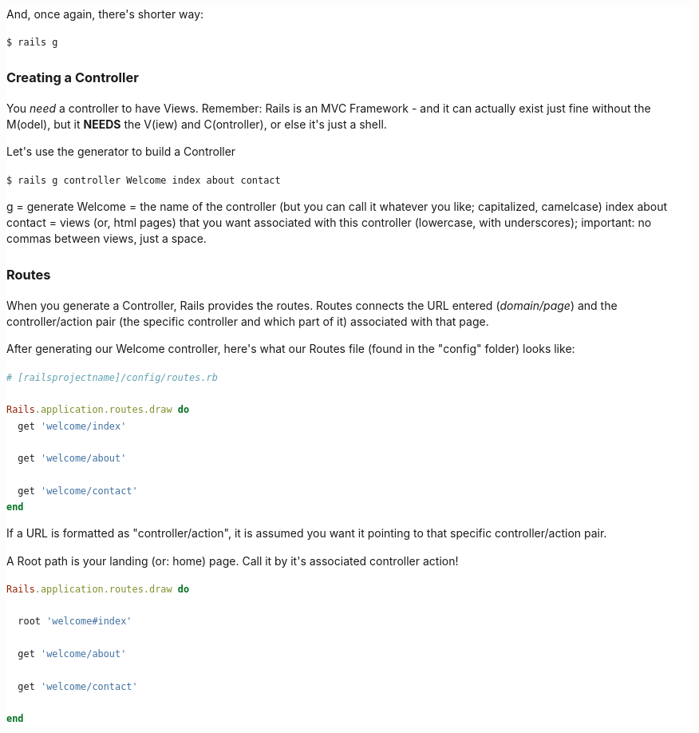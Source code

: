And, once again, there's shorter way:

```sh
$ rails g
```

### Creating a Controller
You *need* a controller to have Views. Remember: Rails is an MVC Framework - and it can actually exist just fine without the M(odel), but it **NEEDS** the V(iew) and C(ontroller), or else it's just a shell.

Let's use the generator to build a Controller

```sh
$ rails g controller Welcome index about contact
```

g = generate
Welcome = the name of the controller
(but you can call it whatever you like; capitalized, camelcase)
index about contact = views (or, html pages) that you want associated with this controller (lowercase, with underscores); important: no commas between views, just a space.


### Routes
When you generate a Controller, Rails provides the routes. Routes connects the URL entered (*domain/page*) and the controller/action pair (the specific controller and which part of it) associated with that page.

After generating our Welcome controller, here's what our Routes file (found in the "config" folder) looks like:
```ruby
# [railsprojectname]/config/routes.rb

Rails.application.routes.draw do
  get 'welcome/index'

  get 'welcome/about'

  get 'welcome/contact'
end
```

If a URL is formatted as "controller/action", it is assumed you want it pointing to that specific controller/action pair.

A Root path is your landing (or: home) page. Call it by it's associated controller action!

```ruby
Rails.application.routes.draw do

  root 'welcome#index'

  get 'welcome/about'

  get 'welcome/contact'

end
```
